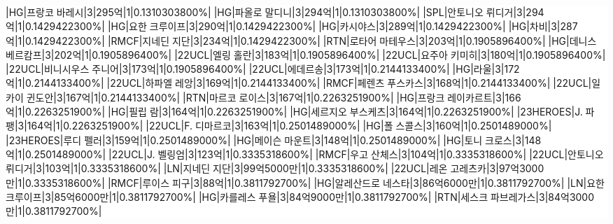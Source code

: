 |HG|프랑코 바레시|3|295억|1|0.1310303800%|
|HG|파올로 말디니|3|294억|1|0.1310303800%|
|SPL|안토니오 뤼디거|3|294억|1|0.1429422300%|
|HG|요한 크루이프|3|290억|1|0.1429422300%|
|HG|카시야스|3|289억|1|0.1429422300%|
|HG|차비|3|287억|1|0.1429422300%|
|RMCF|지네딘 지단|3|234억|1|0.1429422300%|
|RTN|로타어 마테우스|3|203억|1|0.1905896400%|
|HG|데니스 베르캄프|3|202억|1|0.1905896400%|
|22UCL|엘링 홀란|3|183억|1|0.1905896400%|
|22UCL|요주아 키미히|3|180억|1|0.1905896400%|
|22UCL|비니시우스 주니어|3|173억|1|0.1905896400%|
|22UCL|에데르송|3|173억|1|0.2144133400%|
|HG|라울|3|172억|1|0.2144133400%|
|22UCL|하파엘 레앙|3|169억|1|0.2144133400%|
|RMCF|페렌츠 푸스카스|3|168억|1|0.2144133400%|
|22UCL|일카이 귄도안|3|167억|1|0.2144133400%|
|RTN|마르코 로이스|3|167억|1|0.2263251900%|
|HG|프랑크 레이카르트|3|166억|1|0.2263251900%|
|HG|필립 람|3|164억|1|0.2263251900%|
|HG|세르지오 부스케츠|3|164억|1|0.2263251900%|
|23HEROES|J. 파팽|3|164억|1|0.2263251900%|
|22UCL|F. 디마르코|3|163억|1|0.2501489000%|
|HG|폴 스콜스|3|160억|1|0.2501489000%|
|23HEROES|루디 펠러|3|159억|1|0.2501489000%|
|HG|메이슨 마운트|3|148억|1|0.2501489000%|
|HG|토니 크로스|3|148억|1|0.2501489000%|
|22UCL|J. 벨링엄|3|123억|1|0.3335318600%|
|RMCF|우고 산체스|3|104억|1|0.3335318600%|
|22UCL|안토니오 뤼디거|3|103억|1|0.3335318600%|
|LN|지네딘 지단|3|99억5000만|1|0.3335318600%|
|22UCL|레온 고레츠카|3|97억3000만|1|0.3335318600%|
|RMCF|루이스 피구|3|88억|1|0.3811792700%|
|HG|알레산드로 네스타|3|86억6000만|1|0.3811792700%|
|LN|요한 크루이프|3|85억6000만|1|0.3811792700%|
|HG|카를레스 푸욜|3|84억9000만|1|0.3811792700%|
|RTN|세스크 파브레가스|3|84억3000만|1|0.3811792700%|